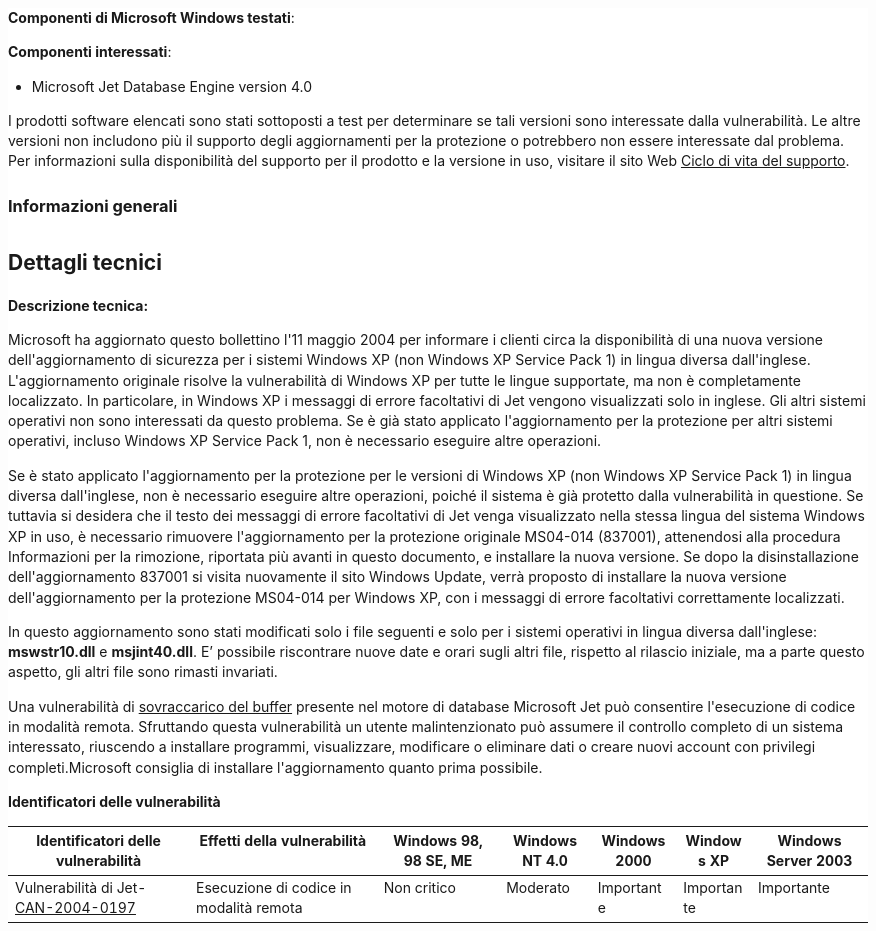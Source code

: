 **Componenti di Microsoft Windows testati**:

**Componenti interessati**:

-   Microsoft Jet Database Engine version 4.0

I prodotti software elencati sono stati sottoposti a test per determinare se tali versioni sono interessate dalla vulnerabilità. Le altre versioni non includono più il supporto degli aggiornamenti per la protezione o potrebbero non essere interessate dal problema. Per informazioni sulla disponibilità del supporto per il prodotto e la versione in uso, visitare il sito Web [Ciclo di vita del supporto](http://support.microsoft.com/default.aspx?scid=fh;%5bln%5d;lifecycle).

### Informazioni generali

Dettagli tecnici
----------------

<span></span>
**Descrizione tecnica:**

Microsoft ha aggiornato questo bollettino l'11 maggio 2004 per informare i clienti circa la disponibilità di una nuova versione dell'aggiornamento di sicurezza per i sistemi Windows XP (non Windows XP Service Pack 1) in lingua diversa dall'inglese. L'aggiornamento originale risolve la vulnerabilità di Windows XP per tutte le lingue supportate, ma non è completamente localizzato. In particolare, in Windows XP i messaggi di errore facoltativi di Jet vengono visualizzati solo in inglese. Gli altri sistemi operativi non sono interessati da questo problema. Se è già stato applicato l'aggiornamento per la protezione per altri sistemi operativi, incluso Windows XP Service Pack 1, non è necessario eseguire altre operazioni.

Se è stato applicato l'aggiornamento per la protezione per le versioni di Windows XP (non Windows XP Service Pack 1) in lingua diversa dall'inglese, non è necessario eseguire altre operazioni, poiché il sistema è già protetto dalla vulnerabilità in questione. Se tuttavia si desidera che il testo dei messaggi di errore facoltativi di Jet venga visualizzato nella stessa lingua del sistema Windows XP in uso, è necessario rimuovere l'aggiornamento per la protezione originale MS04-014 (837001), attenendosi alla procedura Informazioni per la rimozione, riportata più avanti in questo documento, e installare la nuova versione. Se dopo la disinstallazione dell'aggiornamento 837001 si visita nuovamente il sito Windows Update, verrà proposto di installare la nuova versione dell'aggiornamento per la protezione MS04-014 per Windows XP, con i messaggi di errore facoltativi correttamente localizzati.

In questo aggiornamento sono stati modificati solo i file seguenti e solo per i sistemi operativi in lingua diversa dall'inglese: **mswstr10.dll** e **msjint40.dll**. E’ possibile riscontrare nuove date e orari sugli altri file, rispetto al rilascio iniziale, ma a parte questo aspetto, gli altri file sono rimasti invariati.

Una vulnerabilità di [sovraccarico del buffer](http://go.microsoft.com/fwlink/?linkid=21142) presente nel motore di database Microsoft Jet può consentire l'esecuzione di codice in modalità remota. Sfruttando questa vulnerabilità un utente malintenzionato può assumere il controllo completo di un sistema interessato, riuscendo a installare programmi, visualizzare, modificare o eliminare dati o creare nuovi account con privilegi completi.Microsoft consiglia di installare l'aggiornamento quanto prima possibile.

**Identificatori delle vulnerabilità**

| Identificatori delle vulnerabilità                                                                     | Effetti della vulnerabilità             | Windows 98, 98 SE, ME | Windows NT 4.0 | Windows 2000 | Windows XP | Windows Server 2003 |
|--------------------------------------------------------------------------------------------------------|-----------------------------------------|-----------------------|----------------|--------------|------------|---------------------|
| Vulnerabilità di Jet- [CAN-2004-0197](http://www.cve.mitre.org/cgi-bin/cvename.cgi?name=can-2004-0197) | Esecuzione di codice in modalità remota | Non critico           | Moderato       | Importante   | Importante | Importante          |
